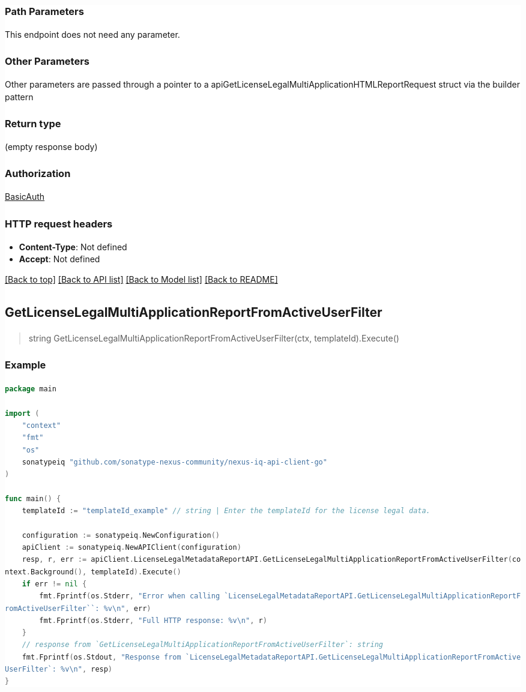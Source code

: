 ```go
```

### Path Parameters

This endpoint does not need any parameter.

### Other Parameters

Other parameters are passed through a pointer to a apiGetLicenseLegalMultiApplicationHTMLReportRequest struct via the builder pattern


### Return type

 (empty response body)

### Authorization

[BasicAuth](../README.md#BasicAuth)

### HTTP request headers

- **Content-Type**: Not defined
- **Accept**: Not defined

[[Back to top]](#) [[Back to API list]](../README.md#documentation-for-api-endpoints)
[[Back to Model list]](../README.md#documentation-for-models)
[[Back to README]](../README.md)


## GetLicenseLegalMultiApplicationReportFromActiveUserFilter

> string GetLicenseLegalMultiApplicationReportFromActiveUserFilter(ctx, templateId).Execute()





### Example

```go
package main

import (
	"context"
	"fmt"
	"os"
	sonatypeiq "github.com/sonatype-nexus-community/nexus-iq-api-client-go"
)

func main() {
	templateId := "templateId_example" // string | Enter the templateId for the license legal data.

	configuration := sonatypeiq.NewConfiguration()
	apiClient := sonatypeiq.NewAPIClient(configuration)
	resp, r, err := apiClient.LicenseLegalMetadataReportAPI.GetLicenseLegalMultiApplicationReportFromActiveUserFilter(context.Background(), templateId).Execute()
	if err != nil {
		fmt.Fprintf(os.Stderr, "Error when calling `LicenseLegalMetadataReportAPI.GetLicenseLegalMultiApplicationReportFromActiveUserFilter``: %v\n", err)
		fmt.Fprintf(os.Stderr, "Full HTTP response: %v\n", r)
	}
	// response from `GetLicenseLegalMultiApplicationReportFromActiveUserFilter`: string
	fmt.Fprintf(os.Stdout, "Response from `LicenseLegalMetadataReportAPI.GetLicenseLegalMultiApplicationReportFromActiveUserFilter`: %v\n", resp)
}
```